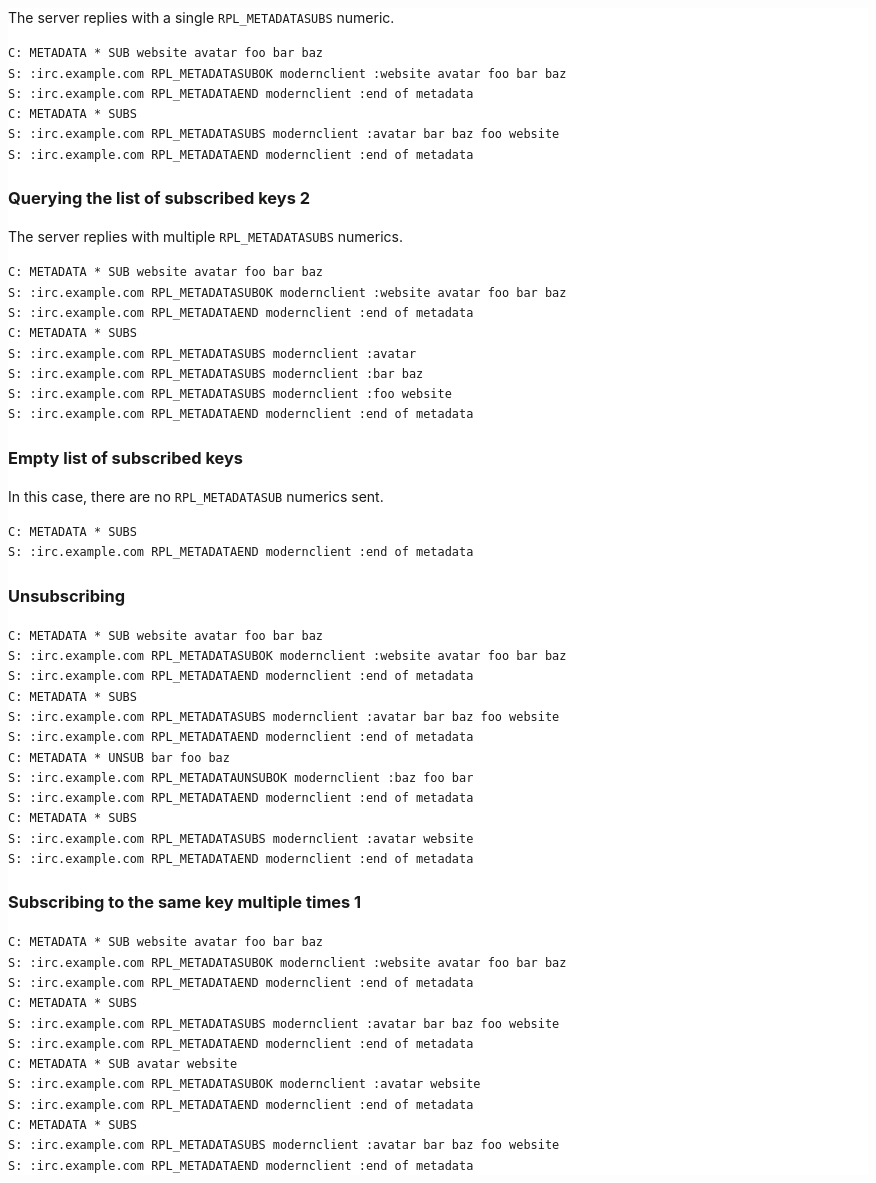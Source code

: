 The server replies with a single `RPL_METADATASUBS` numeric.

    C: METADATA * SUB website avatar foo bar baz
    S: :irc.example.com RPL_METADATASUBOK modernclient :website avatar foo bar baz
    S: :irc.example.com RPL_METADATAEND modernclient :end of metadata
    C: METADATA * SUBS
    S: :irc.example.com RPL_METADATASUBS modernclient :avatar bar baz foo website
    S: :irc.example.com RPL_METADATAEND modernclient :end of metadata

### Querying the list of subscribed keys 2

The server replies with multiple `RPL_METADATASUBS` numerics.

    C: METADATA * SUB website avatar foo bar baz
    S: :irc.example.com RPL_METADATASUBOK modernclient :website avatar foo bar baz
    S: :irc.example.com RPL_METADATAEND modernclient :end of metadata
    C: METADATA * SUBS
    S: :irc.example.com RPL_METADATASUBS modernclient :avatar
    S: :irc.example.com RPL_METADATASUBS modernclient :bar baz
    S: :irc.example.com RPL_METADATASUBS modernclient :foo website
    S: :irc.example.com RPL_METADATAEND modernclient :end of metadata

### Empty list of subscribed keys

In this case, there are no `RPL_METADATASUB` numerics sent.

    C: METADATA * SUBS
    S: :irc.example.com RPL_METADATAEND modernclient :end of metadata

### Unsubscribing

    C: METADATA * SUB website avatar foo bar baz
    S: :irc.example.com RPL_METADATASUBOK modernclient :website avatar foo bar baz
    S: :irc.example.com RPL_METADATAEND modernclient :end of metadata
    C: METADATA * SUBS
    S: :irc.example.com RPL_METADATASUBS modernclient :avatar bar baz foo website
    S: :irc.example.com RPL_METADATAEND modernclient :end of metadata
    C: METADATA * UNSUB bar foo baz
    S: :irc.example.com RPL_METADATAUNSUBOK modernclient :baz foo bar
    S: :irc.example.com RPL_METADATAEND modernclient :end of metadata
    C: METADATA * SUBS
    S: :irc.example.com RPL_METADATASUBS modernclient :avatar website
    S: :irc.example.com RPL_METADATAEND modernclient :end of metadata

### Subscribing to the same key multiple times 1

    C: METADATA * SUB website avatar foo bar baz
    S: :irc.example.com RPL_METADATASUBOK modernclient :website avatar foo bar baz
    S: :irc.example.com RPL_METADATAEND modernclient :end of metadata
    C: METADATA * SUBS
    S: :irc.example.com RPL_METADATASUBS modernclient :avatar bar baz foo website
    S: :irc.example.com RPL_METADATAEND modernclient :end of metadata
    C: METADATA * SUB avatar website
    S: :irc.example.com RPL_METADATASUBOK modernclient :avatar website
    S: :irc.example.com RPL_METADATAEND modernclient :end of metadata
    C: METADATA * SUBS
    S: :irc.example.com RPL_METADATASUBS modernclient :avatar bar baz foo website
    S: :irc.example.com RPL_METADATAEND modernclient :end of metadata
